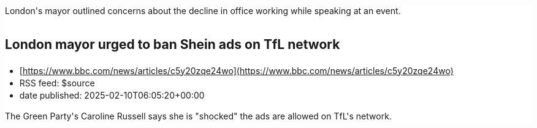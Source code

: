 London's mayor outlined concerns about the decline in office working while speaking at an event.

## London mayor urged to ban Shein ads on TfL network
 - [https://www.bbc.com/news/articles/c5y20zqe24wo](https://www.bbc.com/news/articles/c5y20zqe24wo)
 - RSS feed: $source
 - date published: 2025-02-10T06:05:20+00:00

The Green Party's Caroline Russell says she is "shocked" the ads are allowed on TfL's network.

